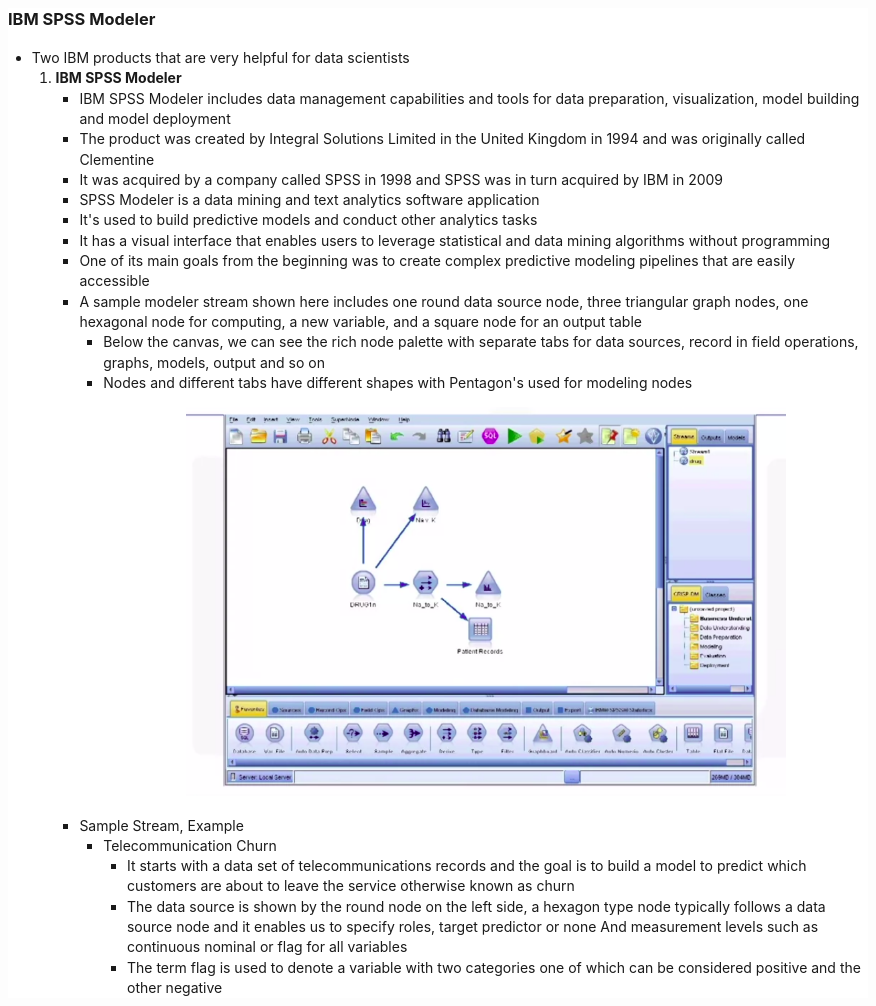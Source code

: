 ### IBM SPSS Modeler

* Two IBM products that are very helpful for data scientists
	1. __IBM SPSS Modeler__
		* IBM SPSS Modeler includes data management capabilities and tools for data preparation, visualization, model building and model deployment
		* The product was created by Integral Solutions Limited in the United Kingdom in 1994 and was originally called Clementine
		* It was acquired by a company called SPSS in 1998 and SPSS was in turn acquired by IBM in 2009
		* SPSS Modeler is a data mining and text analytics software application
		* It's used to build predictive models and conduct other analytics tasks
		* It has a visual interface that enables users to leverage statistical and data mining algorithms without programming
		* One of its main goals from the beginning was to create complex predictive modeling pipelines that are easily accessible
		* A sample modeler stream shown here includes one round data source node, three triangular graph nodes, one hexagonal node for computing, a new variable, and a square node for an output table
			* Below the canvas, we can see the rich node palette with separate tabs for data sources, record in field operations, graphs, models, output and so on
			* Nodes and different tabs have different shapes with Pentagon's used for modeling nodes
					<p align="center">
					  <a href="javascript:void(0)" rel="noopener">
						 <img width=600px  src="notesImages/spss_modeler_stream_image12.png" alt="spss_modeler_stream_image12"></a>
					</p>
		* Sample Stream, Example
			* Telecommunication Churn
				* It starts with a data set of telecommunications records and the goal is to build a model to predict which customers are about to leave the service otherwise known as churn
				* The data source is shown by the round node on the left side, a hexagon type node typically follows a data source node and it enables us to specify roles, target predictor or none And measurement levels such as continuous nominal or flag for all variables
				* The term flag is used to denote a variable with two categories one of which can be considered positive and the other negative
					<p align="center">
					  <a href="javascript:void(0)" rel="noopener">